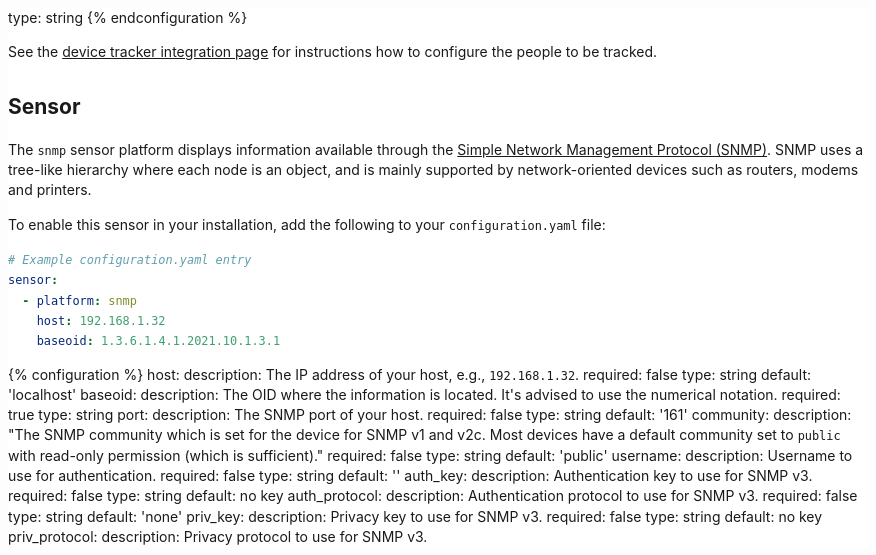   type: string
{% endconfiguration %}

See the [device tracker integration page](/components/device_tracker/) for instructions how to configure the people to be tracked.

## Sensor

The `snmp` sensor platform displays information available through the [Simple Network Management Protocol (SNMP)](https://en.wikipedia.org/wiki/Simple_Network_Management_Protocol). SNMP uses a tree-like hierarchy where each node is an object, and is mainly supported by network-oriented devices such as routers, modems and printers.

To enable this sensor in your installation, add the following to your `configuration.yaml` file:

```yaml
# Example configuration.yaml entry
sensor:
  - platform: snmp
    host: 192.168.1.32
    baseoid: 1.3.6.1.4.1.2021.10.1.3.1
```

{% configuration %}
host:
  description: The IP address of your host, e.g., `192.168.1.32`.
  required: false
  type: string
  default: 'localhost'
baseoid:
  description: The OID where the information is located. It's advised to use the numerical notation.
  required: true
  type: string
port:
  description: The SNMP port of your host.
  required: false
  type: string
  default: '161'
community:
  description: "The SNMP community which is set for the device for SNMP v1 and v2c. Most devices have a default community set to `public` with read-only permission (which is sufficient)."
  required: false
  type: string
  default: 'public'
username:
  description: Username to use for authentication.
  required: false
  type: string
  default: ''
auth_key:
  description: Authentication key to use for SNMP v3.
  required: false
  type: string
  default: no key
auth_protocol:
  description: Authentication protocol to use for SNMP v3.
  required: false
  type: string
  default: 'none'
priv_key:
  description: Privacy key to use for SNMP v3.
  required: false
  type: string
  default: no key
priv_protocol:
  description: Privacy protocol to use for SNMP v3.